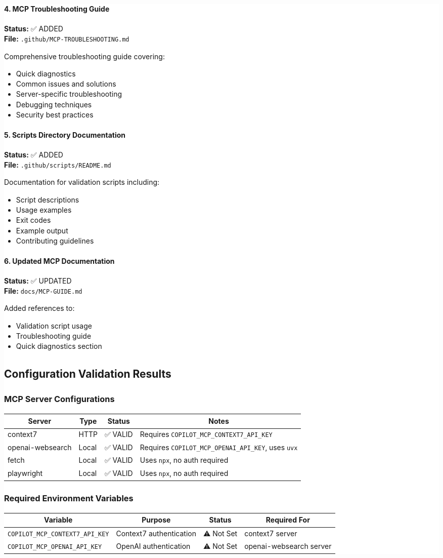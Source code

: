 #### 4. MCP Troubleshooting Guide

**Status:** ✅ ADDED  
**File:** `.github/MCP-TROUBLESHOOTING.md`

Comprehensive troubleshooting guide covering:

- Quick diagnostics
- Common issues and solutions
- Server-specific troubleshooting
- Debugging techniques
- Security best practices

#### 5. Scripts Directory Documentation

**Status:** ✅ ADDED  
**File:** `.github/scripts/README.md`

Documentation for validation scripts including:

- Script descriptions
- Usage examples
- Exit codes
- Example output
- Contributing guidelines

#### 6. Updated MCP Documentation

**Status:** ✅ UPDATED  
**File:** `docs/MCP-GUIDE.md`

Added references to:

- Validation script usage
- Troubleshooting guide
- Quick diagnostics section

## Configuration Validation Results

### MCP Server Configurations

| Server | Type | Status | Notes |
|--------|------|--------|-------|
| context7 | HTTP | ✅ VALID | Requires `COPILOT_MCP_CONTEXT7_API_KEY` |
| openai-websearch | Local | ✅ VALID | Requires `COPILOT_MCP_OPENAI_API_KEY`, uses `uvx` |
| fetch | Local | ✅ VALID | Uses `npx`, no auth required |
| playwright | Local | ✅ VALID | Uses `npx`, no auth required |

### Required Environment Variables

| Variable | Purpose | Status | Required For |
|----------|---------|--------|--------------|
| `COPILOT_MCP_CONTEXT7_API_KEY` | Context7 authentication | ⚠️ Not Set | context7 server |
| `COPILOT_MCP_OPENAI_API_KEY` | OpenAI authentication | ⚠️ Not Set | openai-websearch server |
